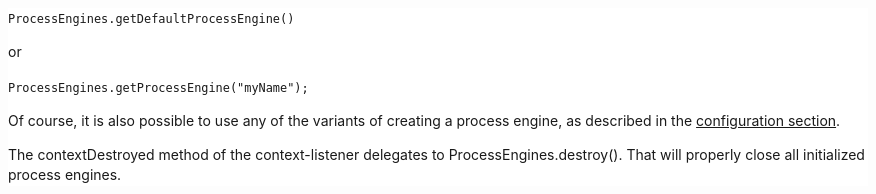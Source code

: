     ProcessEngines.getDefaultProcessEngine()

or

    ProcessEngines.getProcessEngine("myName");

Of course, it is also possible to use any of the variants of creating a process engine,
as described in the [configuration section](bpmn/ch03-Configuration.md#creating-a-processengine).

The contextDestroyed method of the context-listener delegates to ProcessEngines.destroy(). That will properly close all initialized process engines.
